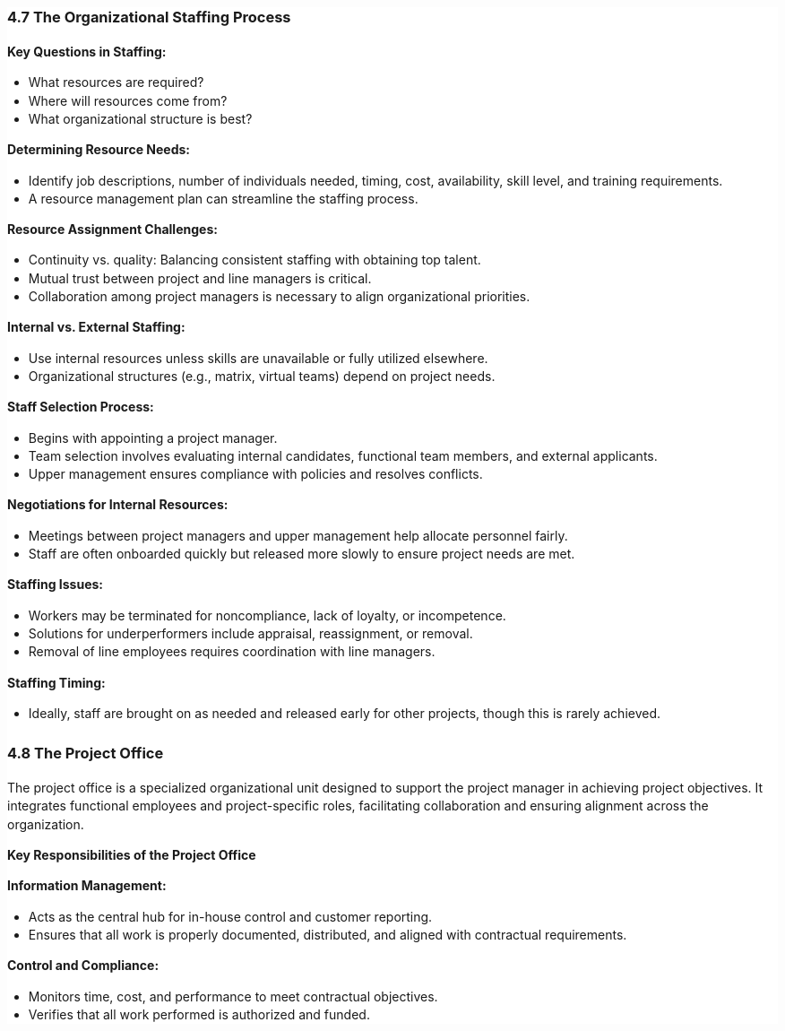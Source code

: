 ### 4.7 The Organizational Staffing Process 

**Key Questions in Staffing:**
- What resources are required?
- Where will resources come from?
- What organizational structure is best?

**Determining Resource Needs:**
- Identify job descriptions, number of individuals needed, timing, cost, availability, skill level, and training requirements.
- A resource management plan can streamline the staffing process.

**Resource Assignment Challenges:**
- Continuity vs. quality: Balancing consistent staffing with obtaining top talent.
- Mutual trust between project and line managers is critical.
- Collaboration among project managers is necessary to align organizational priorities.

**Internal vs. External Staffing:**
- Use internal resources unless skills are unavailable or fully utilized elsewhere.
- Organizational structures (e.g., matrix, virtual teams) depend on project needs.

**Staff Selection Process:**
- Begins with appointing a project manager.
- Team selection involves evaluating internal candidates, functional team members, and external applicants.
- Upper management ensures compliance with policies and resolves conflicts.

**Negotiations for Internal Resources:**
- Meetings between project managers and upper management help allocate personnel fairly.
- Staff are often onboarded quickly but released more slowly to ensure project needs are met.

**Staffing Issues:**
- Workers may be terminated for noncompliance, lack of loyalty, or incompetence.
- Solutions for underperformers include appraisal, reassignment, or removal.
- Removal of line employees requires coordination with line managers.

**Staffing Timing:**
- Ideally, staff are brought on as needed and released early for other projects, though this is rarely achieved.

### 4.8 The Project Office 

The project office is a specialized organizational unit designed to support the project manager in achieving project objectives. It integrates functional employees and project-specific roles, facilitating collaboration and ensuring alignment across the organization.

**Key Responsibilities of the Project Office**

**Information Management:**
- Acts as the central hub for in-house control and customer reporting.
- Ensures that all work is properly documented, distributed, and aligned with contractual requirements.

**Control and Compliance:**
- Monitors time, cost, and performance to meet contractual objectives.
- Verifies that all work performed is authorized and funded.
